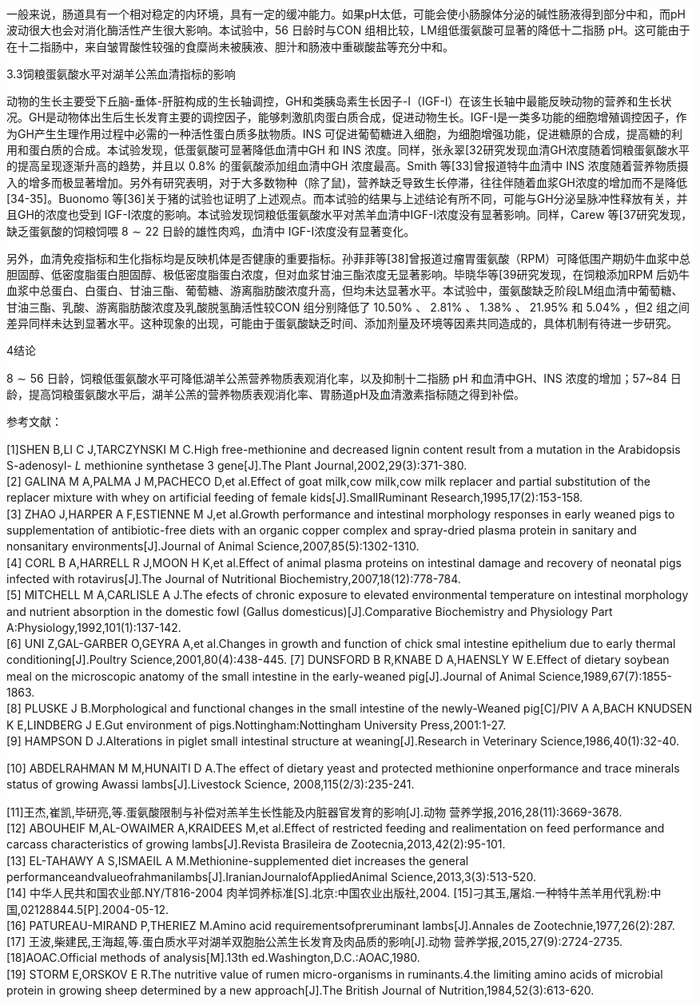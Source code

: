 一般来说，肠道具有一个相对稳定的内环境，具有一定的缓冲能力。如果pH太低，可能会使小肠腺体分泌的碱性肠液得到部分中和，而pH波动很大也会对消化酶活性产生很大影响。本试验中，56 日龄时与CON 组相比较，LM组低蛋氨酸可显著的降低十二指肠 pH。这可能由于在十二指肠中，来自皱胃酸性较强的食糜尚未被胰液、胆汁和肠液中重碳酸盐等充分中和。

3.3饲粮蛋氨酸水平对湖羊公羔血清指标的影响

动物的生长主要受下丘脑-垂体-肝脏构成的生长轴调控，GH和类胰岛素生长因子-I（IGF-I）在该生长轴中最能反映动物的营养和生长状况。GH是动物体出生后生长发育主要的调控因子，能够刺激肌肉蛋白质合成，促进动物生长。IGF-I是一类多功能的细胞增殖调控因子，作为GH产生生理作用过程中必需的一种活性蛋白质多肽物质。INS 可促进葡萄糖进入细胞，为细胞增强功能，促进糖原的合成，提高糖的利用和蛋白质的合成。本试验发现，低蛋氨酸可显著降低血清中GH 和 INS 浓度。同样，张永翠[32研究发现血清GH浓度随着饲粮蛋氨酸水平的提高呈现逐渐升高的趋势，并且以 $0 . 8 \%$ 的蛋氨酸添加组血清中GH 浓度最高。Smith 等[33]曾报道特牛血清中 INS 浓度随着营养物质摄入的增多而极显著增加。另外有研究表明，对于大多数物种（除了鼠)，营养缺乏导致生长停滞，往往伴随着血浆GH浓度的增加而不是降低[34-35]。Buonomo 等[36]关于猪的试验也证明了上述观点。而本试验的结果与上述结论有所不同，可能与GH分泌呈脉冲性释放有关，并且GH的浓度也受到 IGF-I浓度的影响。本试验发现饲粮低蛋氨酸水平对羔羊血清中IGF-I浓度没有显著影响。同样，Carew 等[37研究发现，缺乏蛋氨酸的饲粮饲喂 $8 \sim 2 2$ 日龄的雄性肉鸡，血清中 IGF-I浓度没有显著变化。

另外，血清免疫指标和生化指标均是反映机体是否健康的重要指标。孙菲菲等[38]曾报道过瘤胃蛋氨酸（RPM）可降低围产期奶牛血浆中总胆固醇、低密度脂蛋白胆固醇、极低密度脂蛋白浓度，但对血浆甘油三酯浓度无显著影响。毕晓华等[39研究发现，在饲粮添加RPM 后奶牛血浆中总蛋白、白蛋白、甘油三酯、葡萄糖、游离脂肪酸浓度升高，但均未达显著水平。本试验中，蛋氨酸缺乏阶段LM组血清中葡萄糖、甘油三酯、乳酸、游离脂肪酸浓度及乳酸脱氢酶活性较CON 组分别降低了 $10 . 5 0 \%$ 、 $2 . 8 1 \%$ 、 $1 . 3 8 \%$ 、 $2 1 . 9 5 \%$ 和 $5 . 0 4 \%$ ，但2 组之间差异同样未达到显著水平。这种现象的出现，可能由于蛋氨酸缺乏时间、添加剂量及环境等因素共同造成的，具体机制有待进一步研究。

4结论

$8 \sim 5 6$ 日龄，饲粮低蛋氨酸水平可降低湖羊公羔营养物质表观消化率，以及抑制十二指肠 pH 和血清中GH、INS 浓度的增加；57\~84 日龄，提高饲粮蛋氨酸水平后，湖羊公羔的营养物质表观消化率、胃肠道pH及血清激素指标随之得到补偿。

参考文献：

[1]SHEN B,LI C J,TARCZYNSKI M C.High free-methionine and decreased lignin content result from a mutation in the Arabidopsis S-adenosyl- $L$ methionine synthetase 3 gene[J].The Plant Journal,2002,29(3):371-380.   
[2] GALINA M A,PALMA J M,PACHECO D,et al.Effect of goat milk,cow milk,cow milk replacer and partial substitution of the replacer mixture with whey on artificial feeding of female kids[J].SmallRuminant Research,1995,17(2):153-158.   
[3] ZHAO J,HARPER A F,ESTIENNE M J,et al.Growth performance and intestinal morphology responses in early weaned pigs to supplementation of antibiotic-free diets with an organic copper complex and spray-dried plasma protein in sanitary and nonsanitary environments[J].Journal of Animal Science,2007,85(5):1302-1310.   
[4] CORL B A,HARRELL R J,MOON H K,et al.Effect of animal plasma proteins on intestinal damage and recovery of neonatal pigs infected with rotavirus[J].The Journal of Nutritional Biochemistry,2007,18(12):778-784.   
[5] MITCHELL M A,CARLISLE A J.The efects of chronic exposure to elevated environmental temperature on intestinal morphology and nutrient absorption in the domestic fowl (Gallus domesticus)[J].Comparative Biochemistry and Physiology Part A:Physiology,1992,101(1):137-142.   
[6] UNI Z,GAL-GARBER O,GEYRA A,et al.Changes in growth and function of chick smal intestine epithelium due to early thermal conditioning[J].Poultry Science,2001,80(4):438-445. [7] DUNSFORD B R,KNABE D A,HAENSLY W E.Effect of dietary soybean meal on the microscopic anatomy of the small intestine in the early-weaned pig[J].Journal of Animal Science,1989,67(7):1855-1863.   
[8] PLUSKE J B.Morphological and functional changes in the small intestine of the newly-Weaned pig[C]/PIV A A,BACH KNUDSEN K E,LINDBERG J E.Gut environment of pigs.Nottingham:Nottingham University Press,2001:1-27.   
[9] HAMPSON D J.Alterations in piglet small intestinal structure at weaning[J].Research in Veterinary Science,1986,40(1):32-40.

[10] ABDELRAHMAN M M,HUNAITI D A.The effect of dietary yeast and protected methionine onperformance and trace minerals status of growing Awassi lambs[J].Livestock Science, 2008,115(2/3):235-241.

[11]王杰,崔凯,毕研亮,等.蛋氨酸限制与补偿对羔羊生长性能及内脏器官发育的影响[J].动物 营养学报,2016,28(11):3669-3678.   
[12] ABOUHEIF M,AL-OWAIMER A,KRAIDEES M,et al.Effect of restricted feeding and realimentation on feed performance and carcass characteristics of growing lambs[J].Revista Brasileira de Zootecnia,2013,42(2):95-101.   
[13] EL-TAHAWY A S,ISMAEIL A M.Methionine-supplemented diet increases the general performanceandvalueofrahmanilambs[J].IranianJournalofAppliedAnimal Science,2013,3(3):513-520.   
[14] 中华人民共和国农业部.NY/T816-2004 肉羊饲养标准[S].北京:中国农业出版社,2004. [15]刁其玉,屠焰.一种特牛羔羊用代乳粉:中国,02128844.5[P].2004-05-12.   
[16] PATUREAU-MIRAND P,THERIEZ M.Amino acid requirementsofpreruminant lambs[J].Annales de Zootechnie,1977,26(2):287.   
[17] 王波,柴建民,王海超,等.蛋白质水平对湖羊双胞胎公羔生长发育及肉品质的影响[J].动物 营养学报,2015,27(9):2724-2735.   
[18]AOAC.Official methods of analysis[M].13th ed.Washington,D.C.:AOAC,1980.   
[19] STORM E,ORSKOV E R.The nutritive value of rumen micro-organisms in ruminants.4.the limiting amino acids of microbial protein in growing sheep determined by a new approach[J].The British Journal of Nutrition,1984,52(3):613-620.   